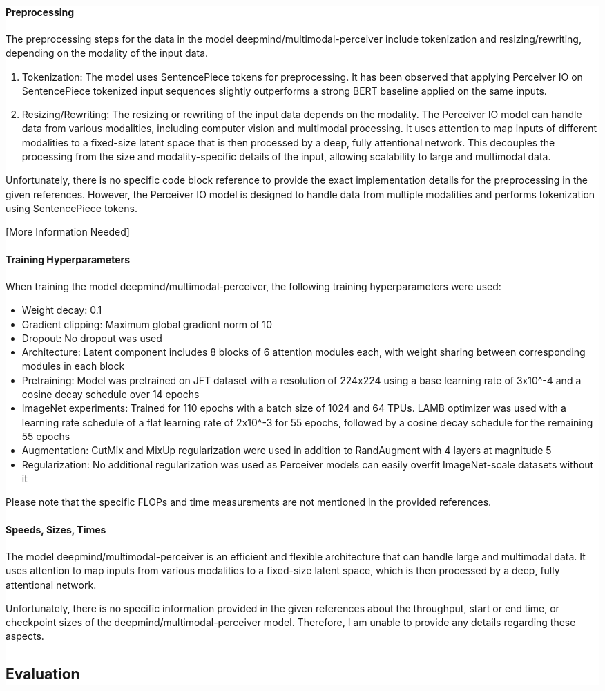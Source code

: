 #### Preprocessing

The preprocessing steps for the data in the model deepmind/multimodal-perceiver include tokenization and resizing/rewriting, depending on the modality of the input data.

1. Tokenization: The model uses SentencePiece tokens for preprocessing. It has been observed that applying Perceiver IO on SentencePiece tokenized input sequences slightly outperforms a strong BERT baseline applied on the same inputs.

2. Resizing/Rewriting: The resizing or rewriting of the input data depends on the modality. The Perceiver IO model can handle data from various modalities, including computer vision and multimodal processing. It uses attention to map inputs of different modalities to a fixed-size latent space that is then processed by a deep, fully attentional network. This decouples the processing from the size and modality-specific details of the input, allowing scalability to large and multimodal data.

Unfortunately, there is no specific code block reference to provide the exact implementation details for the preprocessing in the given references. However, the Perceiver IO model is designed to handle data from multiple modalities and performs tokenization using SentencePiece tokens.

[More Information Needed]

#### Training Hyperparameters

When training the model deepmind/multimodal-perceiver, the following training hyperparameters were used:

- Weight decay: 0.1
- Gradient clipping: Maximum global gradient norm of 10
- Dropout: No dropout was used
- Architecture: Latent component includes 8 blocks of 6 attention modules each, with weight sharing between corresponding modules in each block
- Pretraining: Model was pretrained on JFT dataset with a resolution of 224x224 using a base learning rate of 3x10^-4 and a cosine decay schedule over 14 epochs
- ImageNet experiments: Trained for 110 epochs with a batch size of 1024 and 64 TPUs. LAMB optimizer was used with a learning rate schedule of a flat learning rate of 2x10^-3 for 55 epochs, followed by a cosine decay schedule for the remaining 55 epochs
- Augmentation: CutMix and MixUp regularization were used in addition to RandAugment with 4 layers at magnitude 5
- Regularization: No additional regularization was used as Perceiver models can easily overfit ImageNet-scale datasets without it

Please note that the specific FLOPs and time measurements are not mentioned in the provided references.

#### Speeds, Sizes, Times

The model deepmind/multimodal-perceiver is an efficient and flexible architecture that can handle large and multimodal data. It uses attention to map inputs from various modalities to a fixed-size latent space, which is then processed by a deep, fully attentional network.

Unfortunately, there is no specific information provided in the given references about the throughput, start or end time, or checkpoint sizes of the deepmind/multimodal-perceiver model. Therefore, I am unable to provide any details regarding these aspects.

## Evaluation
